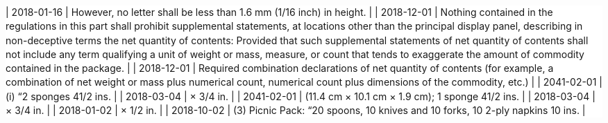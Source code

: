 | 2018-01-16 | However, no letter shall be less than 1.6 mm (1/16 inch) in height.                                                                                                                                                                                                                                                                                                                                                                                                                                                                                                                                                      |
| 2018-12-01 | Nothing contained in the regulations in this part shall prohibit supplemental statements, at locations other than the principal display panel, describing in non-deceptive terms the net quantity of contents: Provided that such supplemental statements of net quantity of contents shall not include any term qualifying a unit of weight or mass, measure, or count that tends to exaggerate the amount of commodity contained in the package.                                                                                                                                                                       |
| 2018-12-01 | Required combination declarations of net quantity of contents (for example, a combination of net weight or mass plus numerical count, numerical count plus dimensions of the commodity, etc.)                                                                                                                                                                                                                                                                                                                                                                                                                            |
| 2041-02-01 | (i) &#8220;2 sponges 41/2 ins.                                                                                                                                                                                                                                                                                                                                                                                                                                                                                                                                                                                           |
| 2018-03-04 | &#215; 3/4 in.                                                                                                                                                                                                                                                                                                                                                                                                                                                                                                                                                                                                           |
| 2041-02-01 | (11.4 cm &#215; 10.1 cm &#215; 1.9 cm); 1 sponge 41/2 ins.                                                                                                                                                                                                                                                                                                                                                                                                                                                                                                                                                               |
| 2018-03-04 | &#215; 3/4 in.                                                                                                                                                                                                                                                                                                                                                                                                                                                                                                                                                                                                           |
| 2018-01-02 | &#215; 1/2 in.                                                                                                                                                                                                                                                                                                                                                                                                                                                                                                                                                                                                           |
| 2018-10-02 | (3) Picnic Pack: &#8220;20 spoons, 10 knives and 10 forks, 10 2-ply napkins 10 ins.                                                                                                                                                                                                                                                                                                                                                                                                                                                                                                                                      |


